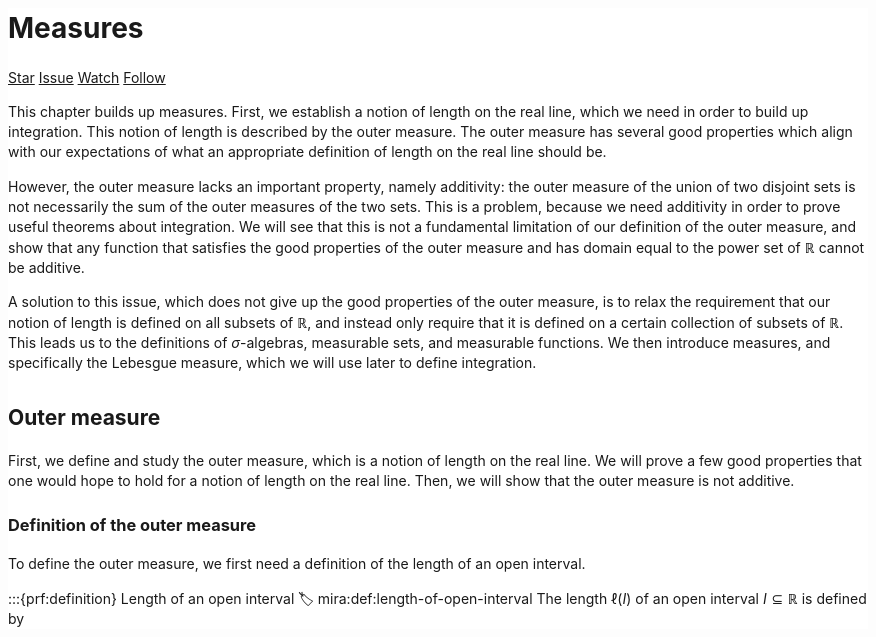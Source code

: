 # Measures

<script async defer src="https://buttons.github.io/buttons.js"></script>
<a class="github-button" href="https://github.com/stratisMarkou/random-walks" data-color-scheme="no-preference: light; light: light; dark: dark;" data-icon="octicon-star" data-size="large" aria-label="Star stratisMarkou/random-walks on GitHub">Star</a>
<a class="github-button" href="https://github.com/stratisMarkou/random-walks/issues" data-color-scheme="no-preference: light; light: light; dark: dark;" data-icon="octicon-issue-opened" data-size="large" aria-label="Issue stratisMarkou/random-walks on GitHub">Issue</a>
<a class="github-button" href="https://github.com/stratisMarkou/random-walks/subscription" data-color-scheme="no-preference: light; light: light; dark: dark;" data-icon="octicon-eye" data-size="large" aria-label="Watch stratisMarkou/random-walks on GitHub">Watch</a>
<a class="github-button" href="https://github.com/stratisMarkou" data-color-scheme="no-preference: light; light: light; dark: dark;" data-size="large" aria-label="Follow @stratisMarkou on GitHub">Follow</a>

This chapter builds up measures.
First, we establish a notion of length on the real line, which we need in order to build up integration.
This notion of length is described by the outer measure.
The outer measure has several good properties which align with our expectations of what an appropriate definition of length on the real line should be.

However, the outer measure lacks an important property, namely additivity: the outer measure of the union of two disjoint sets is not necessarily the sum of the outer measures of the two sets.
This is a problem, because we need additivity in order to prove useful theorems about integration.
We will see that this is not a fundamental limitation of our definition of the outer measure, and show that any function that satisfies the good properties of the outer measure and has domain equal to the power set of $\mathbb{R}$ cannot be additive.

A solution to this issue, which does not give up the good properties of the outer measure, is to relax the requirement that our notion of length is defined on all subsets of $\mathbb{R},$ and instead only require that it is defined on a certain collection of subsets of $\mathbb{R}.$
This leads us to the definitions of $\sigma$-algebras, measurable sets, and measurable functions.
We then introduce measures, and specifically the Lebesgue measure, which we will use later to define integration.

## Outer measure

First, we define and study the outer measure, which is a notion of length on the real line.
We will prove a few good properties that one would hope to hold for a notion of length on the real line.
Then, we will show that the outer measure is not additive.

### Definition of the outer measure

To define the outer measure, we first need a definition of the length of an open interval.

:::{prf:definition} Length of an open interval
:label: mira:def:length-of-open-interval
The length $\ell(I)$ of an open interval $I \subseteq \mathbb{R}$ is defined by
